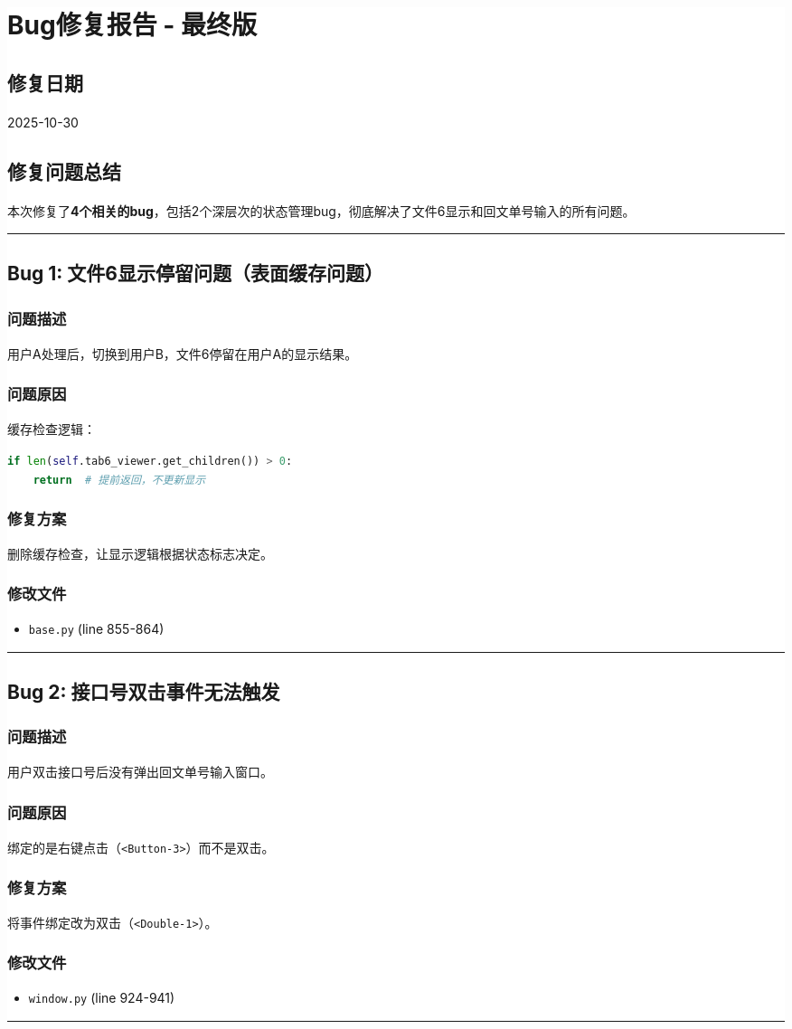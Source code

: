 # Bug修复报告 - 最终版

## 修复日期
2025-10-30

## 修复问题总结

本次修复了**4个相关的bug**，包括2个深层次的状态管理bug，彻底解决了文件6显示和回文单号输入的所有问题。

---

## Bug 1: 文件6显示停留问题（表面缓存问题）

### 问题描述
用户A处理后，切换到用户B，文件6停留在用户A的显示结果。

### 问题原因
缓存检查逻辑：
```python
if len(self.tab6_viewer.get_children()) > 0:
    return  # 提前返回，不更新显示
```

### 修复方案
删除缓存检查，让显示逻辑根据状态标志决定。

### 修改文件
- `base.py` (line 855-864)

---

## Bug 2: 接口号双击事件无法触发

### 问题描述
用户双击接口号后没有弹出回文单号输入窗口。

### 问题原因
绑定的是右键点击（`<Button-3>`）而不是双击。

### 修复方案
将事件绑定改为双击（`<Double-1>`）。

### 修改文件
- `window.py` (line 924-941)

---
